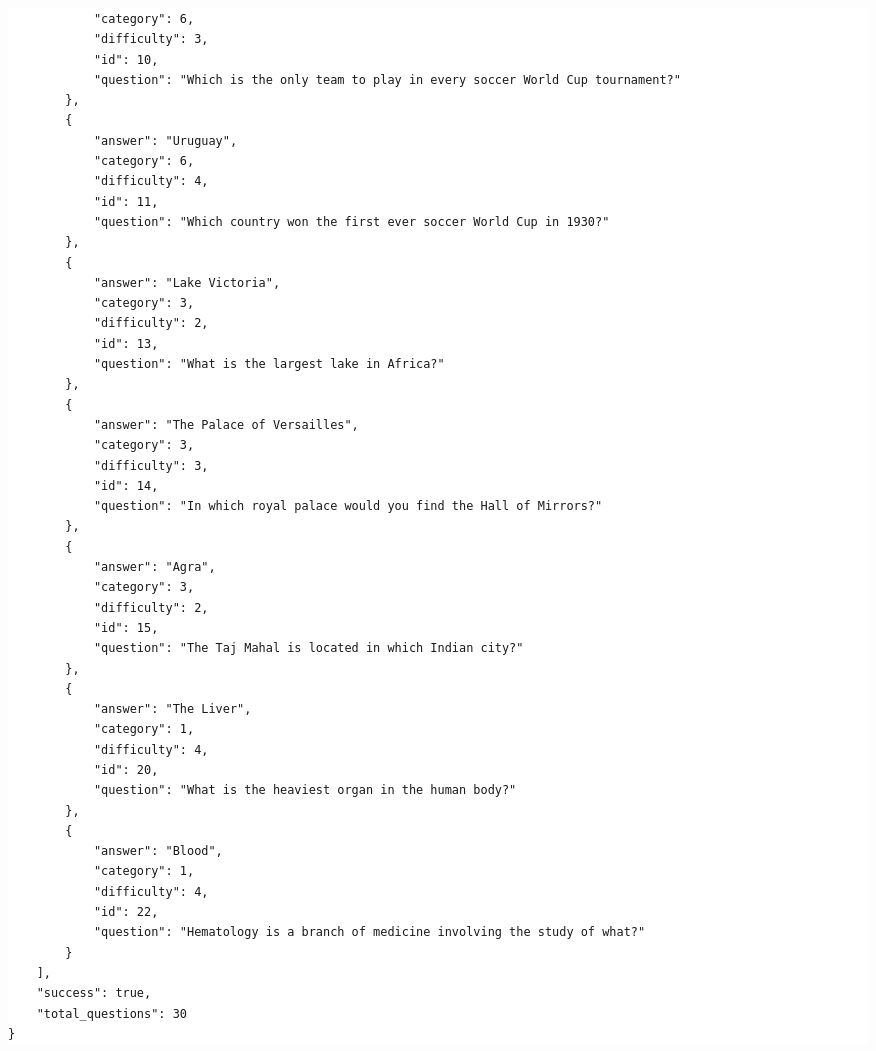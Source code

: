 ```
            "category": 6,
            "difficulty": 3,
            "id": 10,
            "question": "Which is the only team to play in every soccer World Cup tournament?"
        },
        {
            "answer": "Uruguay",
            "category": 6,
            "difficulty": 4,
            "id": 11,
            "question": "Which country won the first ever soccer World Cup in 1930?"
        },
        {
            "answer": "Lake Victoria",
            "category": 3,
            "difficulty": 2,
            "id": 13,
            "question": "What is the largest lake in Africa?"
        },
        {
            "answer": "The Palace of Versailles",
            "category": 3,
            "difficulty": 3,
            "id": 14,
            "question": "In which royal palace would you find the Hall of Mirrors?"
        },
        {
            "answer": "Agra",
            "category": 3,
            "difficulty": 2,
            "id": 15,
            "question": "The Taj Mahal is located in which Indian city?"
        },
        {
            "answer": "The Liver",
            "category": 1,
            "difficulty": 4,
            "id": 20,
            "question": "What is the heaviest organ in the human body?"
        },
        {
            "answer": "Blood",
            "category": 1,
            "difficulty": 4,
            "id": 22,
            "question": "Hematology is a branch of medicine involving the study of what?"
        }
    ],
    "success": true,
    "total_questions": 30
}
```
